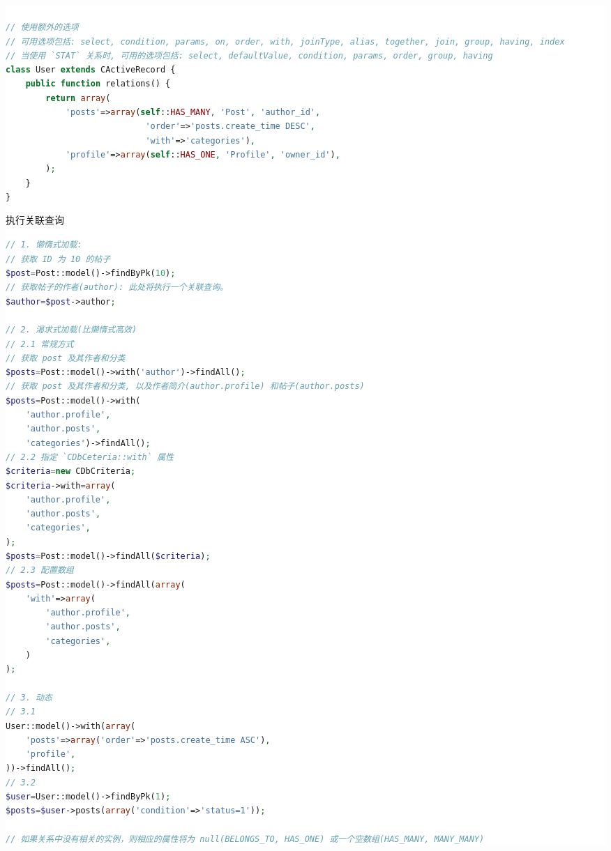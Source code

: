 ```php class Post extends CActiveRecord { public function relations() { return

// 使用额外的选项
// 可用选项包括: select, condition, params, on, order, with, joinType, alias, together, join, group, having, index
// 当使用 `STAT` 关系时, 可用的选项包括: select, defaultValue, condition, params, order, group, having
class User extends CActiveRecord {
    public function relations() {
        return array(
            'posts'=>array(self::HAS_MANY, 'Post', 'author_id',
                            'order'=>'posts.create_time DESC',
                            'with'=>'categories'),
            'profile'=>array(self::HAS_ONE, 'Profile', 'owner_id'),
        );
    }
}
```

执行关联查询

```php
// 1. 懒惰式加载: 
// 获取 ID 为 10 的帖子
$post=Post::model()->findByPk(10);
// 获取帖子的作者(author): 此处将执行一个关联查询。
$author=$post->author;

// 2. 渴求式加载(比懒惰式高效)
// 2.1 常规方式
// 获取 post 及其作者和分类
$posts=Post::model()->with('author')->findAll();
// 获取 post 及其作者和分类, 以及作者简介(author.profile) 和帖子(author.posts)
$posts=Post::model()->with(
    'author.profile',
    'author.posts',
    'categories')->findAll();
// 2.2 指定 `CDbCeteria::with` 属性
$criteria=new CDbCriteria;
$criteria->with=array(
    'author.profile',
    'author.posts',
    'categories',
);
$posts=Post::model()->findAll($criteria);
// 2.3 配置数组
$posts=Post::model()->findAll(array(
    'with'=>array(
        'author.profile',
        'author.posts',
        'categories',
    )
);

// 3. 动态
// 3.1
User::model()->with(array(
    'posts'=>array('order'=>'posts.create_time ASC'),
    'profile',
))->findAll();
// 3.2
$user=User::model()->findByPk(1);
$posts=$user->posts(array('condition'=>'status=1'));

// 如果关系中没有相关的实例，则相应的属性将为 null(BELONGS_TO, HAS_ONE) 或一个空数组(HAS_MANY, MANY_MANY)
```
